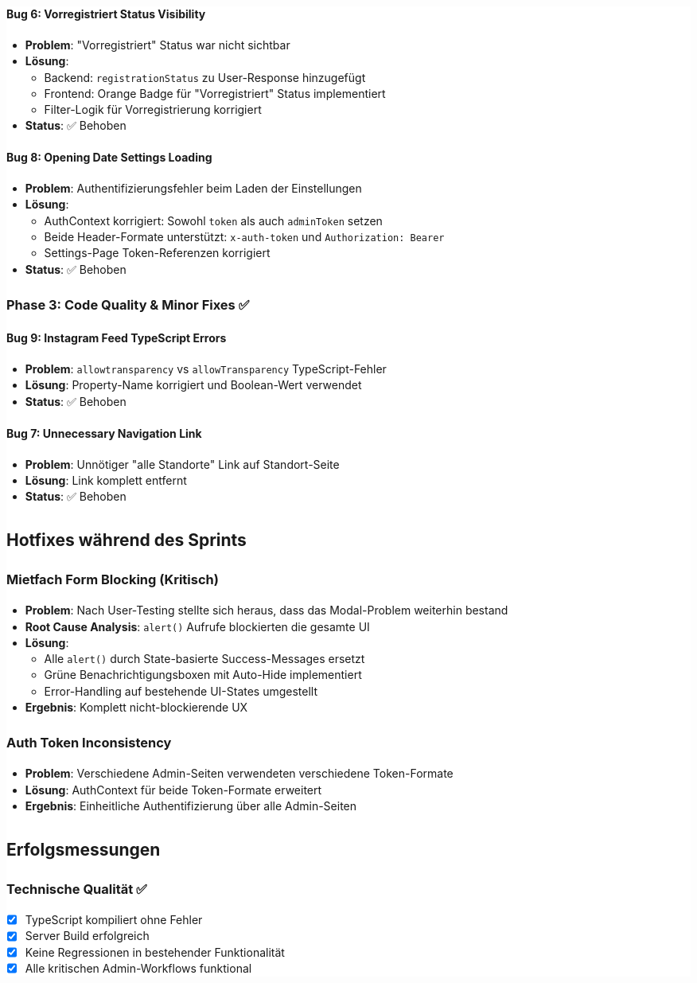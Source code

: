 #### Bug 6: Vorregistriert Status Visibility
- **Problem**: "Vorregistriert" Status war nicht sichtbar
- **Lösung**: 
  - Backend: `registrationStatus` zu User-Response hinzugefügt
  - Frontend: Orange Badge für "Vorregistriert" Status implementiert
  - Filter-Logik für Vorregistrierung korrigiert
- **Status**: ✅ Behoben

#### Bug 8: Opening Date Settings Loading
- **Problem**: Authentifizierungsfehler beim Laden der Einstellungen
- **Lösung**: 
  - AuthContext korrigiert: Sowohl `token` als auch `adminToken` setzen
  - Beide Header-Formate unterstützt: `x-auth-token` und `Authorization: Bearer`
  - Settings-Page Token-Referenzen korrigiert
- **Status**: ✅ Behoben

### Phase 3: Code Quality & Minor Fixes ✅
#### Bug 9: Instagram Feed TypeScript Errors
- **Problem**: `allowtransparency` vs `allowTransparency` TypeScript-Fehler
- **Lösung**: Property-Name korrigiert und Boolean-Wert verwendet
- **Status**: ✅ Behoben

#### Bug 7: Unnecessary Navigation Link
- **Problem**: Unnötiger "alle Standorte" Link auf Standort-Seite
- **Lösung**: Link komplett entfernt
- **Status**: ✅ Behoben

## Hotfixes während des Sprints

### Mietfach Form Blocking (Kritisch)
- **Problem**: Nach User-Testing stellte sich heraus, dass das Modal-Problem weiterhin bestand
- **Root Cause Analysis**: `alert()` Aufrufe blockierten die gesamte UI
- **Lösung**: 
  - Alle `alert()` durch State-basierte Success-Messages ersetzt
  - Grüne Benachrichtigungsboxen mit Auto-Hide implementiert
  - Error-Handling auf bestehende UI-States umgestellt
- **Ergebnis**: Komplett nicht-blockierende UX

### Auth Token Inconsistency
- **Problem**: Verschiedene Admin-Seiten verwendeten verschiedene Token-Formate
- **Lösung**: AuthContext für beide Token-Formate erweitert
- **Ergebnis**: Einheitliche Authentifizierung über alle Admin-Seiten

## Erfolgsmessungen

### Technische Qualität ✅
- [x] TypeScript kompiliert ohne Fehler
- [x] Server Build erfolgreich
- [x] Keine Regressionen in bestehender Funktionalität
- [x] Alle kritischen Admin-Workflows funktional
